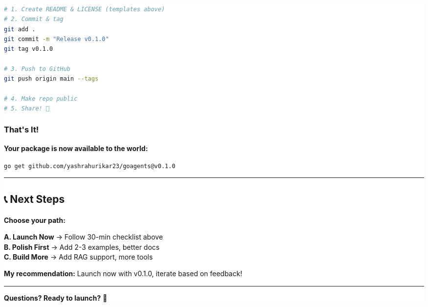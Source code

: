 ```bash
# 1. Create README & LICENSE (templates above)
# 2. Commit & tag
git add .
git commit -m "Release v0.1.0"
git tag v0.1.0

# 3. Push to GitHub
git push origin main --tags

# 4. Make repo public
# 5. Share! 🚀
```

### That's It!

**Your package is now available to the world:**
```bash
go get github.com/yashrahurikar23/goagents@v0.1.0
```

---

## 📞 Next Steps

**Choose your path:**

**A. Launch Now** → Follow 30-min checklist above  
**B. Polish First** → Add 2-3 examples, better docs  
**C. Build More** → Add RAG support, more tools  

**My recommendation:** Launch now with v0.1.0, iterate based on feedback!

---

**Questions? Ready to launch?** 🚀
